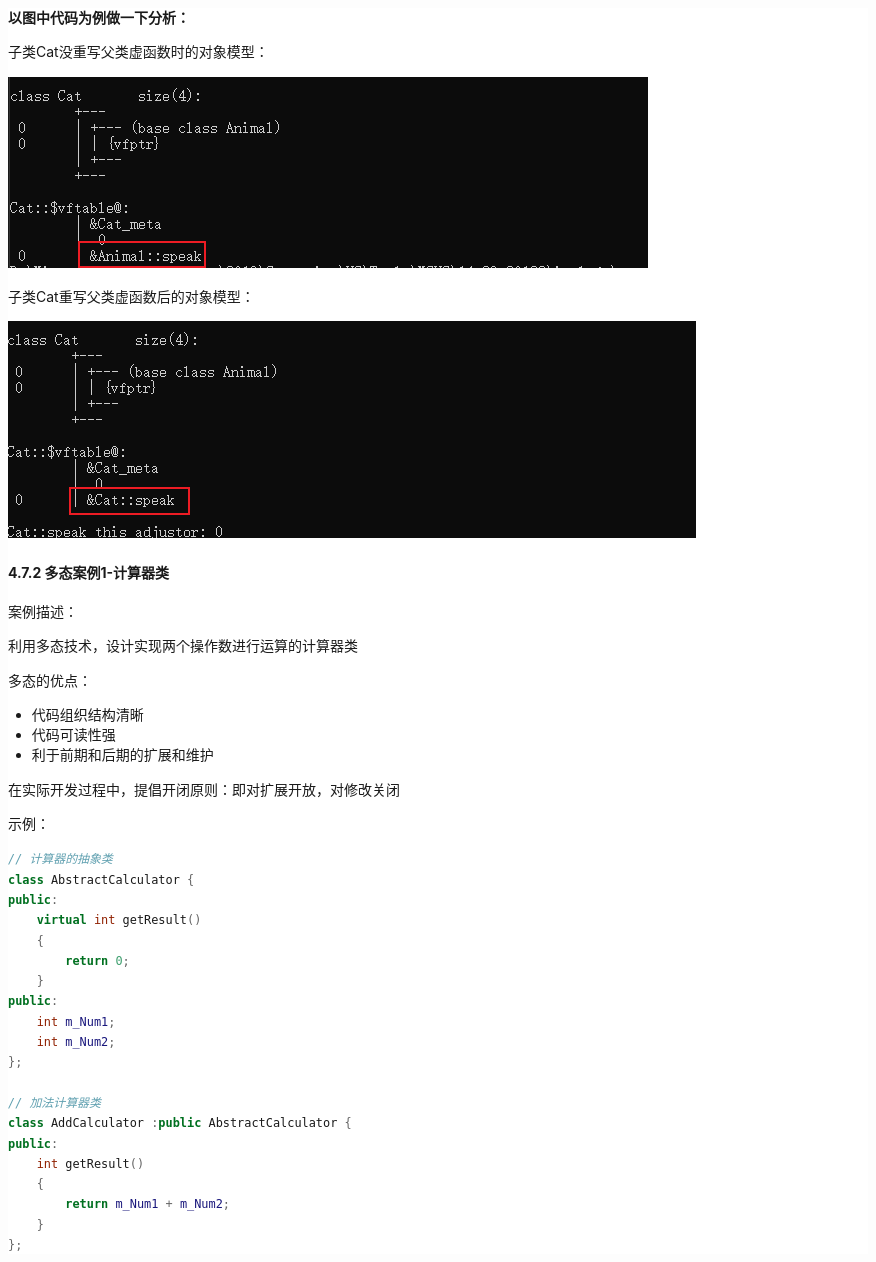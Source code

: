 **以图中代码为例做一下分析：**

子类Cat没重写父类虚函数时的对象模型：

![图9](./images/cat1.png)

子类Cat重写父类虚函数后的对象模型：

![图10](./images/cat2.png)

#### 4.7.2 多态案例1-计算器类

案例描述：

利用多态技术，设计实现两个操作数进行运算的计算器类

多态的优点：

* 代码组织结构清晰
* 代码可读性强
* 利于前期和后期的扩展和维护

在实际开发过程中，提倡开闭原则：即对扩展开放，对修改关闭

示例：

```c++
// 计算器的抽象类
class AbstractCalculator {
public:
	virtual int getResult()
	{
		return 0;
	}
public:
	int m_Num1;
	int m_Num2;
};

// 加法计算器类
class AddCalculator :public AbstractCalculator {
public:
	int getResult()
	{
		return m_Num1 + m_Num2;
	}
};
```